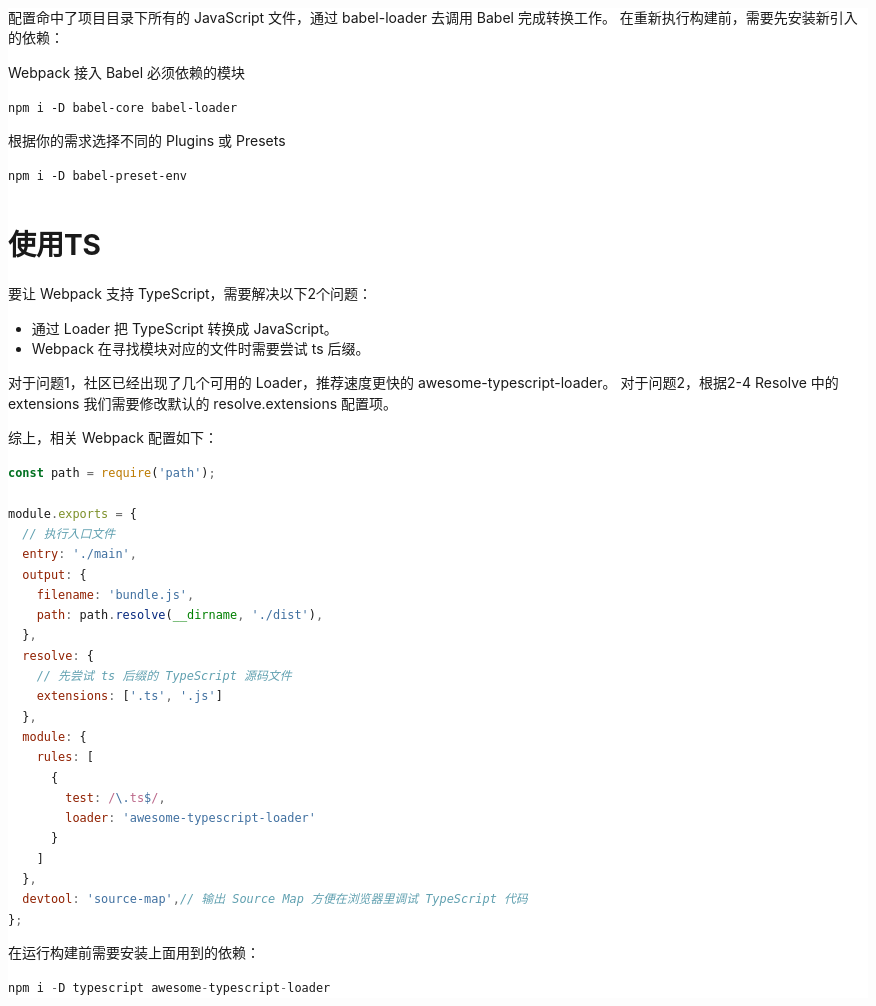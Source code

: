 配置命中了项目目录下所有的 JavaScript 文件，通过 babel-loader 去调用 Babel 完成转换工作。 在重新执行构建前，需要先安装新引入的依赖：

Webpack 接入 Babel 必须依赖的模块

```shell
npm i -D babel-core babel-loader
```

根据你的需求选择不同的 Plugins 或 Presets

```shell
npm i -D babel-preset-env
```

# 使用TS
要让 Webpack 支持 TypeScript，需要解决以下2个问题：

- 通过 Loader 把 TypeScript 转换成 JavaScript。
- Webpack 在寻找模块对应的文件时需要尝试 ts 后缀。

对于问题1，社区已经出现了几个可用的 Loader，推荐速度更快的 awesome-typescript-loader。 对于问题2，根据2-4 Resolve 中的 extensions 我们需要修改默认的 resolve.extensions 配置项。

综上，相关 Webpack 配置如下：

```javascript
const path = require('path');

module.exports = {
  // 执行入口文件
  entry: './main',
  output: {
    filename: 'bundle.js',
    path: path.resolve(__dirname, './dist'),
  },
  resolve: {
    // 先尝试 ts 后缀的 TypeScript 源码文件
    extensions: ['.ts', '.js']
  },
  module: {
    rules: [
      {
        test: /\.ts$/,
        loader: 'awesome-typescript-loader'
      }
    ]
  },
  devtool: 'source-map',// 输出 Source Map 方便在浏览器里调试 TypeScript 代码
};
```

在运行构建前需要安装上面用到的依赖：

```javascript
npm i -D typescript awesome-typescript-loader
```
